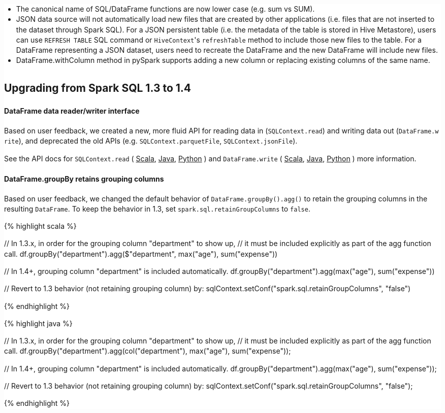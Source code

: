  - The canonical name of SQL/DataFrame functions are now lower case (e.g. sum vs SUM).
 - JSON data source will not automatically load new files that are created by other applications
   (i.e. files that are not inserted to the dataset through Spark SQL).
   For a JSON persistent table (i.e. the metadata of the table is stored in Hive Metastore),
   users can use `REFRESH TABLE` SQL command or `HiveContext`'s `refreshTable` method
   to include those new files to the table. For a DataFrame representing a JSON dataset, users need to recreate
   the DataFrame and the new DataFrame will include new files.
 - DataFrame.withColumn method in pySpark supports adding a new column or replacing existing columns of the same name.

## Upgrading from Spark SQL 1.3 to 1.4

#### DataFrame data reader/writer interface

Based on user feedback, we created a new, more fluid API for reading data in (`SQLContext.read`)
and writing data out (`DataFrame.write`),
and deprecated the old APIs (e.g. `SQLContext.parquetFile`, `SQLContext.jsonFile`).

See the API docs for `SQLContext.read` (
  <a href="api/scala/index.html#org.apache.spark.sql.SQLContext@read:DataFrameReader">Scala</a>,
  <a href="api/java/org/apache/spark/sql/SQLContext.html#read()">Java</a>,
  <a href="api/python/pyspark.sql.html#pyspark.sql.SQLContext.read">Python</a>
) and `DataFrame.write` (
  <a href="api/scala/index.html#org.apache.spark.sql.DataFrame@write:DataFrameWriter">Scala</a>,
  <a href="api/java/org/apache/spark/sql/DataFrame.html#write()">Java</a>,
  <a href="api/python/pyspark.sql.html#pyspark.sql.DataFrame.write">Python</a>
) more information.


#### DataFrame.groupBy retains grouping columns

Based on user feedback, we changed the default behavior of `DataFrame.groupBy().agg()` to retain the
grouping columns in the resulting `DataFrame`. To keep the behavior in 1.3, set `spark.sql.retainGroupColumns` to `false`.

<div class="codetabs">
<div data-lang="scala"  markdown="1">
{% highlight scala %}

// In 1.3.x, in order for the grouping column "department" to show up,
// it must be included explicitly as part of the agg function call.
df.groupBy("department").agg($"department", max("age"), sum("expense"))

// In 1.4+, grouping column "department" is included automatically.
df.groupBy("department").agg(max("age"), sum("expense"))

// Revert to 1.3 behavior (not retaining grouping column) by:
sqlContext.setConf("spark.sql.retainGroupColumns", "false")

{% endhighlight %}
</div>

<div data-lang="java"  markdown="1">
{% highlight java %}

// In 1.3.x, in order for the grouping column "department" to show up,
// it must be included explicitly as part of the agg function call.
df.groupBy("department").agg(col("department"), max("age"), sum("expense"));

// In 1.4+, grouping column "department" is included automatically.
df.groupBy("department").agg(max("age"), sum("expense"));

// Revert to 1.3 behavior (not retaining grouping column) by:
sqlContext.setConf("spark.sql.retainGroupColumns", "false");

{% endhighlight %}
</div>

